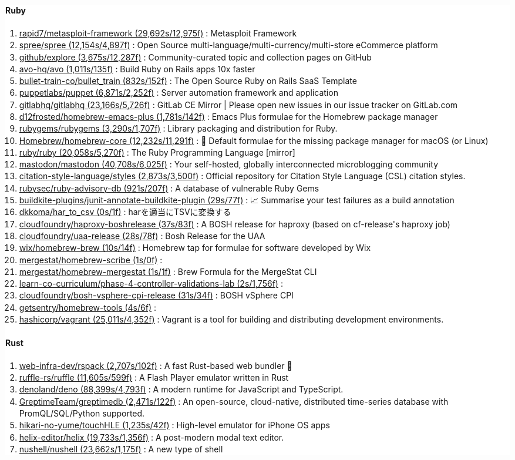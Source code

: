 #### Ruby
1. [rapid7/metasploit-framework (29,692s/12,975f)](https://github.com/rapid7/metasploit-framework) : Metasploit Framework
2. [spree/spree (12,154s/4,897f)](https://github.com/spree/spree) : Open Source multi-language/multi-currency/multi-store eCommerce platform
3. [github/explore (3,675s/12,287f)](https://github.com/github/explore) : Community-curated topic and collection pages on GitHub
4. [avo-hq/avo (1,011s/135f)](https://github.com/avo-hq/avo) : Build Ruby on Rails apps 10x faster
5. [bullet-train-co/bullet_train (832s/152f)](https://github.com/bullet-train-co/bullet_train) : The Open Source Ruby on Rails SaaS Template
6. [puppetlabs/puppet (6,871s/2,252f)](https://github.com/puppetlabs/puppet) : Server automation framework and application
7. [gitlabhq/gitlabhq (23,166s/5,726f)](https://github.com/gitlabhq/gitlabhq) : GitLab CE Mirror | Please open new issues in our issue tracker on GitLab.com
8. [d12frosted/homebrew-emacs-plus (1,781s/142f)](https://github.com/d12frosted/homebrew-emacs-plus) : Emacs Plus formulae for the Homebrew package manager
9. [rubygems/rubygems (3,290s/1,707f)](https://github.com/rubygems/rubygems) : Library packaging and distribution for Ruby.
10. [Homebrew/homebrew-core (12,232s/11,291f)](https://github.com/Homebrew/homebrew-core) : 🍻 Default formulae for the missing package manager for macOS (or Linux)
11. [ruby/ruby (20,058s/5,270f)](https://github.com/ruby/ruby) : The Ruby Programming Language [mirror]
12. [mastodon/mastodon (40,708s/6,025f)](https://github.com/mastodon/mastodon) : Your self-hosted, globally interconnected microblogging community
13. [citation-style-language/styles (2,873s/3,500f)](https://github.com/citation-style-language/styles) : Official repository for Citation Style Language (CSL) citation styles.
14. [rubysec/ruby-advisory-db (921s/207f)](https://github.com/rubysec/ruby-advisory-db) : A database of vulnerable Ruby Gems
15. [buildkite-plugins/junit-annotate-buildkite-plugin (29s/77f)](https://github.com/buildkite-plugins/junit-annotate-buildkite-plugin) : 📈 Summarise your test failures as a build annotation
16. [dkkoma/har_to_csv (0s/1f)](https://github.com/dkkoma/har_to_csv) : harを適当にTSVに変換する
17. [cloudfoundry/haproxy-boshrelease (37s/83f)](https://github.com/cloudfoundry/haproxy-boshrelease) : A BOSH release for haproxy (based on cf-release's haproxy job)
18. [cloudfoundry/uaa-release (28s/78f)](https://github.com/cloudfoundry/uaa-release) : Bosh Release for the UAA
19. [wix/homebrew-brew (10s/14f)](https://github.com/wix/homebrew-brew) : Homebrew tap for formulae for software developed by Wix
20. [mergestat/homebrew-scribe (1s/0f)](https://github.com/mergestat/homebrew-scribe) : 
21. [mergestat/homebrew-mergestat (1s/1f)](https://github.com/mergestat/homebrew-mergestat) : Brew Formula for the MergeStat CLI
22. [learn-co-curriculum/phase-4-controller-validations-lab (2s/1,756f)](https://github.com/learn-co-curriculum/phase-4-controller-validations-lab) : 
23. [cloudfoundry/bosh-vsphere-cpi-release (31s/34f)](https://github.com/cloudfoundry/bosh-vsphere-cpi-release) : BOSH vSphere CPI
24. [getsentry/homebrew-tools (4s/6f)](https://github.com/getsentry/homebrew-tools) : 
25. [hashicorp/vagrant (25,011s/4,352f)](https://github.com/hashicorp/vagrant) : Vagrant is a tool for building and distributing development environments.

#### Rust
1. [web-infra-dev/rspack (2,707s/102f)](https://github.com/web-infra-dev/rspack) : A fast Rust-based web bundler 🦀️
2. [ruffle-rs/ruffle (11,605s/599f)](https://github.com/ruffle-rs/ruffle) : A Flash Player emulator written in Rust
3. [denoland/deno (88,399s/4,793f)](https://github.com/denoland/deno) : A modern runtime for JavaScript and TypeScript.
4. [GreptimeTeam/greptimedb (2,471s/122f)](https://github.com/GreptimeTeam/greptimedb) : An open-source, cloud-native, distributed time-series database with PromQL/SQL/Python supported.
5. [hikari-no-yume/touchHLE (1,235s/42f)](https://github.com/hikari-no-yume/touchHLE) : High-level emulator for iPhone OS apps
6. [helix-editor/helix (19,733s/1,356f)](https://github.com/helix-editor/helix) : A post-modern modal text editor.
7. [nushell/nushell (23,662s/1,175f)](https://github.com/nushell/nushell) : A new type of shell